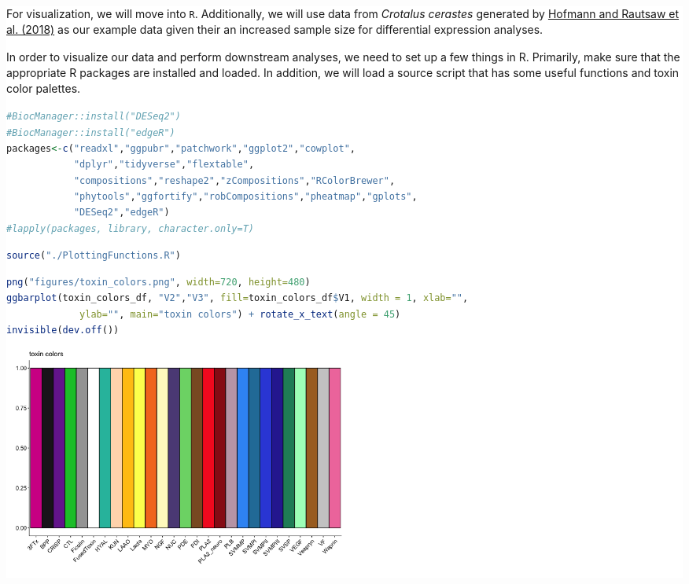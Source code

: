 For visualization, we will move into `R`. Additionally, we will use data
from *Crotalus cerastes* generated by [Hofmann and Rautsaw et al.
(2018)](https://www.nature.com/articles/s41598-018-33943-5?proof=true)
as our example data given their an increased sample size for
differential expression analyses.

In order to visualize our data and perform downstream analyses, we need
to set up a few things in R. Primarily, make sure that the appropriate R
packages are installed and loaded. In addition, we will load a source
script that has some useful functions and toxin color palettes.

``` r
#BiocManager::install("DESeq2")
#BiocManager::install("edgeR")
packages<-c("readxl","ggpubr","patchwork","ggplot2","cowplot",
            "dplyr","tidyverse","flextable",
            "compositions","reshape2","zCompositions","RColorBrewer",
            "phytools","ggfortify","robCompositions","pheatmap","gplots",
            "DESeq2","edgeR")
#lapply(packages, library, character.only=T)
```

``` r
source("./PlottingFunctions.R")
```

``` r
png("figures/toxin_colors.png", width=720, height=480)
ggbarplot(toxin_colors_df, "V2","V3", fill=toxin_colors_df$V1, width = 1, xlab="",
             ylab="", main="toxin colors") + rotate_x_text(angle = 45)
invisible(dev.off())
```

<img src="./figures/toxin_colors.png" style="width:50.0%;height:50.0%" />

